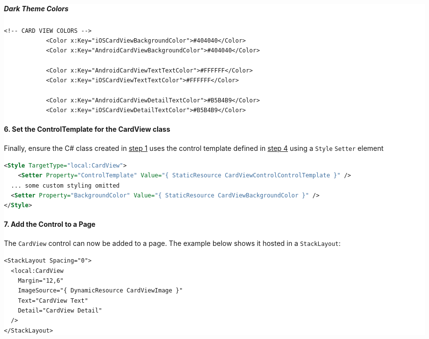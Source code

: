 ##### Dark Theme Colors

```xaml
<!-- CARD VIEW COLORS -->
            <Color x:Key="iOSCardViewBackgroundColor">#404040</Color>
            <Color x:Key="AndroidCardViewBackgroundColor">#404040</Color>

            <Color x:Key="AndroidCardViewTextTextColor">#FFFFFF</Color>
            <Color x:Key="iOSCardViewTextTextColor">#FFFFFF</Color>

            <Color x:Key="AndroidCardViewDetailTextColor">#B5B4B9</Color>
            <Color x:Key="iOSCardViewDetailTextColor">#B5B4B9</Color>
```

<a name="6" />

#### 6. Set the ControlTemplate for the CardView class

Finally, ensure the C# class created in [step 1](#1) uses the control template
defined in [step 4](#4) using a `Style` `Setter` element

```xml
<Style TargetType="local:CardView">
    <Setter Property="ControlTemplate" Value="{ StaticResource CardViewControlControlTemplate }" />
  ... some custom styling omitted
  <Setter Property="BackgroundColor" Value="{ StaticResource CardViewBackgroundColor }" />
</Style>
```

<a name="7" />

#### 7. Add the Control to a Page

The `CardView` control can now be added to a page. The example below
shows it hosted in a `StackLayout`:

```xaml
<StackLayout Spacing="0">
  <local:CardView
    Margin="12,6"
    ImageSource="{ DynamicResource CardViewImage }"
    Text="CardView Text"
    Detail="CardView Detail"
  />
</StackLayout>

```
